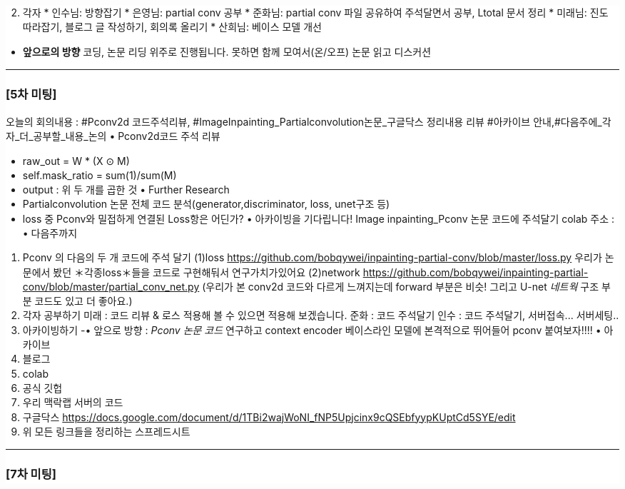    2. 각자 
     * 인수님: 방향잡기
     * 은영님: partial conv 공부
     * 준화님: partial conv 파일 공유하여 주석달면서 공부, Ltotal 문서 정리 
     * 미래님: 진도 따라잡기, 블로그 글 작성하기, 회의록 올리기
     * 산희님: 베이스 모델 개선
     
- **앞으로의 방향**
코딩, 논문 리딩 위주로 진행됩니다. 못하면 함께 모여서(온/오프) 논문 읽고 디스커션

------
### [5차 미팅]
오늘의 회의내용 :
#Pconv2d 코드주석리뷰, #ImageInpainting_Partialconvolution논문_구글닥스 정리내용 리뷰
#아카이브 안내,#다음주에_각자_더_공부할_내용_논의
• Pconv2d코드 주석 리뷰
- raw_out = W * (X ⊙ M)
- self.mask_ratio = sum(1)/sum(M)
- output : 위 두 개를 곱한 것
• Further Research
- Partialconvolution 논문 전체 코드 분석(generator,discriminator, loss, unet구조 등)
- loss 중 Pconv와 밀접하게 연결된 Loss항은 어딘가?
• 아카이빙을 기다립니다!
Image inpainting_Pconv 논문 코드에 주석달기
colab 주소 :
• 다음주까지
1. Pconv 의 다음의 두 개 코드에 주석 달기
(1)loss
https://github.com/bobqywei/inpainting-partial-conv/blob/master/loss.py
우리가 논문에서 봤던 ＊각종loss＊들을 코드로 구현해둬서 연구가치가있어요
(2)network
https://github.com/bobqywei/inpainting-partial-conv/blob/master/partial_conv_net.py
(우리가 본 conv2d 코드와 다르게 느껴지는데 forward 부분은 비슷! 그리고 U-net *네트웍* 구조 부분 코드도 있고 더 좋아요.)
2. 각자 공부하기
미래 : 코드 리뷰 & 로스 적용해 볼 수 있으면 적용해 보겠습니다.
준화 : 코드 주석달기
인수 : 코드 주석달기, 서버접속... 서버세팅..
3. 아카이빙하기
-• 앞으로 방향 :
*Pconv 논문 코드* 연구하고 context encoder 베이스라인 모델에 본격적으로 뛰어들어 pconv 붙여보자!!!!
• 아카이브
1. 블로그
2. colab
3. 공식 깃헙
4. 우리 맥락랩 서버의 코드
5. 구글닥스
https://docs.google.com/document/d/1TBi2wajWoNI_fNP5Upjcinx9cQSEbfyypKUptCd5SYE/edit
6. 위 모든 링크들을 정리하는 스프레드시트

------
### [7차 미팅]
